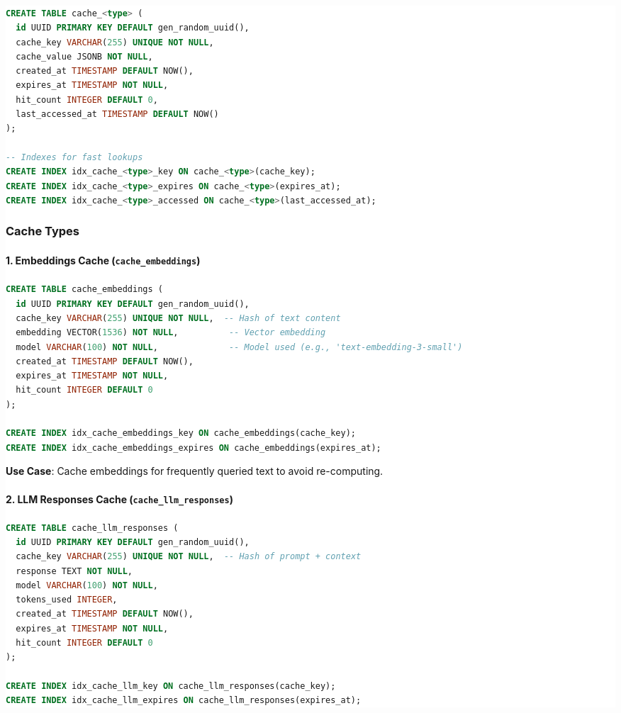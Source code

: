 ```sql
CREATE TABLE cache_<type> (
  id UUID PRIMARY KEY DEFAULT gen_random_uuid(),
  cache_key VARCHAR(255) UNIQUE NOT NULL,
  cache_value JSONB NOT NULL,
  created_at TIMESTAMP DEFAULT NOW(),
  expires_at TIMESTAMP NOT NULL,
  hit_count INTEGER DEFAULT 0,
  last_accessed_at TIMESTAMP DEFAULT NOW()
);

-- Indexes for fast lookups
CREATE INDEX idx_cache_<type>_key ON cache_<type>(cache_key);
CREATE INDEX idx_cache_<type>_expires ON cache_<type>(expires_at);
CREATE INDEX idx_cache_<type>_accessed ON cache_<type>(last_accessed_at);
```

### Cache Types

#### 1. Embeddings Cache (`cache_embeddings`)

```sql
CREATE TABLE cache_embeddings (
  id UUID PRIMARY KEY DEFAULT gen_random_uuid(),
  cache_key VARCHAR(255) UNIQUE NOT NULL,  -- Hash of text content
  embedding VECTOR(1536) NOT NULL,          -- Vector embedding
  model VARCHAR(100) NOT NULL,              -- Model used (e.g., 'text-embedding-3-small')
  created_at TIMESTAMP DEFAULT NOW(),
  expires_at TIMESTAMP NOT NULL,
  hit_count INTEGER DEFAULT 0
);

CREATE INDEX idx_cache_embeddings_key ON cache_embeddings(cache_key);
CREATE INDEX idx_cache_embeddings_expires ON cache_embeddings(expires_at);
```

**Use Case**: Cache embeddings for frequently queried text to avoid re-computing.

#### 2. LLM Responses Cache (`cache_llm_responses`)

```sql
CREATE TABLE cache_llm_responses (
  id UUID PRIMARY KEY DEFAULT gen_random_uuid(),
  cache_key VARCHAR(255) UNIQUE NOT NULL,  -- Hash of prompt + context
  response TEXT NOT NULL,
  model VARCHAR(100) NOT NULL,
  tokens_used INTEGER,
  created_at TIMESTAMP DEFAULT NOW(),
  expires_at TIMESTAMP NOT NULL,
  hit_count INTEGER DEFAULT 0
);

CREATE INDEX idx_cache_llm_key ON cache_llm_responses(cache_key);
CREATE INDEX idx_cache_llm_expires ON cache_llm_responses(expires_at);
```
